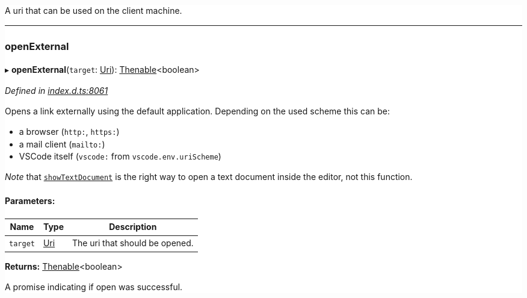 A uri that can be used on the client machine.

___

### openExternal

▸ **openExternal**(`target`: [Uri](../classes/_index_d_._plugin_.uri.md)): [Thenable](../interfaces/_index_d_.thenable.md)\<boolean>

*Defined in [index.d.ts:8061](https://github.com/shuyaqian/cloudide-plugin-api/blob/57a3a2a/index.d.ts#L8061)*

Opens a link externally using the default application. Depending on the
used scheme this can be:
* a browser (`http:`, `https:`)
* a mail client (`mailto:`)
* VSCode itself (`vscode:` from `vscode.env.uriScheme`)

*Note* that [`showTextDocument`](#window.showTextDocument) is the right
way to open a text document inside the editor, not this function.

#### Parameters:

Name | Type | Description |
------ | ------ | ------ |
`target` | [Uri](../classes/_index_d_._plugin_.uri.md) | The uri that should be opened. |

**Returns:** [Thenable](../interfaces/_index_d_.thenable.md)\<boolean>

A promise indicating if open was successful.
